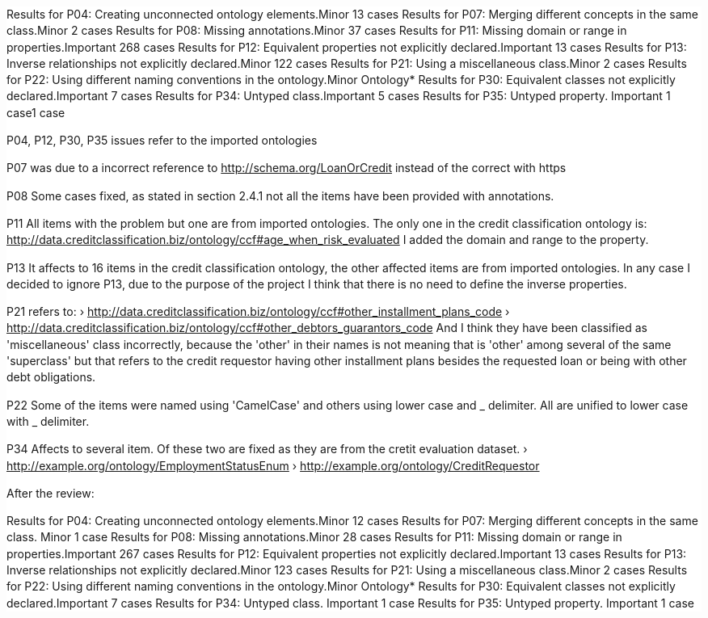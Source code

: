 Results for P04: Creating unconnected ontology elements.Minor 13 cases
Results for P07: Merging different concepts in the same class.Minor 2 cases
Results for P08: Missing annotations.Minor 37 cases
Results for P11: Missing domain or range in properties.Important 268 cases
Results for P12: Equivalent properties not explicitly declared.Important 13 cases
Results for P13: Inverse relationships not explicitly declared.Minor 122 cases
Results for P21: Using a miscellaneous class.Minor 2 cases
Results for P22: Using different naming conventions in the ontology.Minor Ontology*
Results for P30: Equivalent classes not explicitly declared.Important 7 cases
Results for P34: Untyped class.Important 5 cases
Results for P35: Untyped property. Important 1 case1 case

P04, P12, P30, P35 issues refer to the imported ontologies

P07 was due to a incorrect reference to http://schema.org/LoanOrCredit instead of the correct with https

P08 Some cases fixed, as stated in section 2.4.1 not all the items have been provided with annotations.

P11 All items with the problem but one are from imported ontologies. The only one in the credit classification ontology is:
 http://data.creditclassification.biz/ontology/ccf#age_when_risk_evaluated
I added the domain and range to the property.

P13 It affects to 16 items in the credit classification ontology, the other affected items are from imported ontologies. In any case I  decided to ignore P13, due to the purpose of the project I think that there is no need to define the inverse properties.

P21 refers to: 
› http://data.creditclassification.biz/ontology/ccf#other_installment_plans_code
› http://data.creditclassification.biz/ontology/ccf#other_debtors_guarantors_code
And I think they  have been classified as 'miscellaneous' class incorrectly, because the 'other' in their names is not meaning that is 'other' among several of the same 'superclass' but that refers to the credit requestor having other installment plans besides the requested loan or being with other debt obligations.

P22 Some of the items were named using 'CamelCase' and others using lower case and _ delimiter.  All are unified to lower case with _ delimiter. 

P34 Affects to several item. Of these two are fixed as they are from the cretit evaluation dataset. 
› http://example.org/ontology/EmploymentStatusEnum
› http://example.org/ontology/CreditRequestor


After the review:

Results for P04: Creating unconnected ontology elements.Minor 12 cases
Results for P07: Merging different concepts in the same class. Minor 1 case
Results for P08: Missing annotations.Minor 28 cases
Results for P11: Missing domain or range in properties.Important 267 cases
Results for P12: Equivalent properties not explicitly declared.Important 13 cases
Results for P13: Inverse relationships not explicitly declared.Minor 123 cases
Results for P21: Using a miscellaneous class.Minor 2 cases
Results for P22: Using different naming conventions in the ontology.Minor Ontology*
Results for P30: Equivalent classes not explicitly declared.Important 7 cases
Results for P34: Untyped class. Important 1 case
Results for P35: Untyped property. Important 1 case
